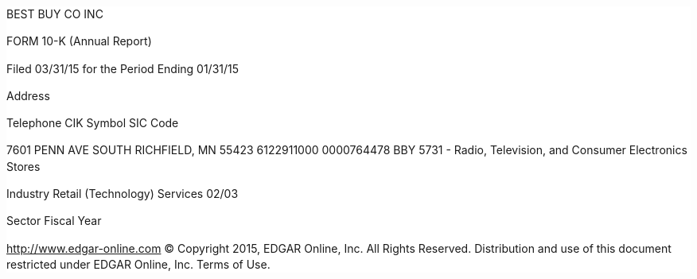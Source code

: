 BEST BUY CO INC

FORM 10-K
(Annual Report)

Filed 03/31/15 for the Period Ending 01/31/15

Address

Telephone
CIK
Symbol
SIC Code

7601 PENN AVE SOUTH
RICHFIELD, MN 55423
6122911000
0000764478
BBY
5731 - Radio, Television, and Consumer Electronics Stores

Industry Retail (Technology)
Services
02/03

Sector
Fiscal Year

http://www.edgar-online.com
© Copyright 2015, EDGAR Online, Inc. All Rights Reserved.
Distribution and use of this document restricted under EDGAR Online, Inc. Terms of Use.
